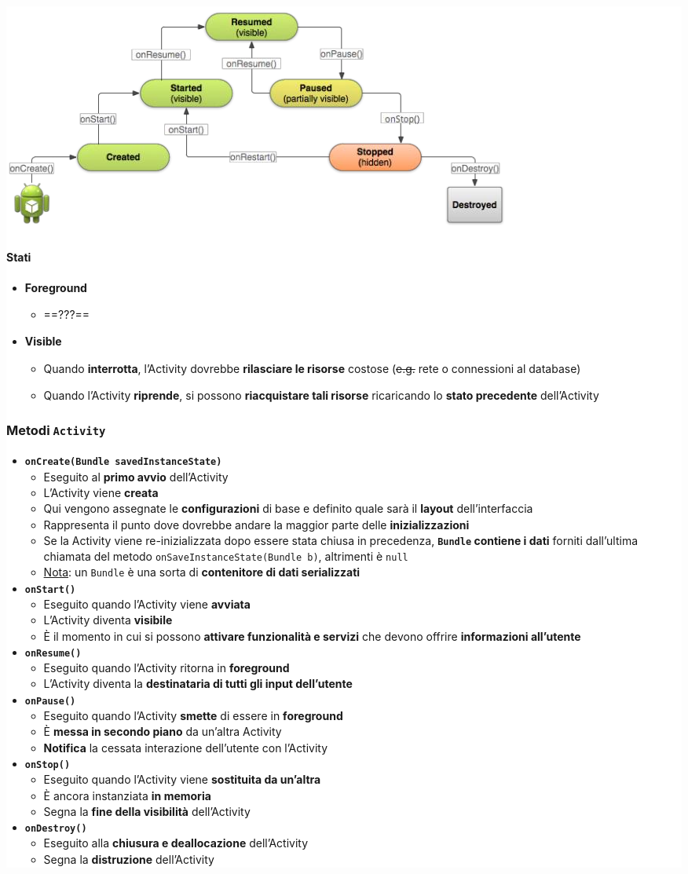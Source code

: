 ![image-20220327184707448](LMT.assets/image-20220327184707448.png)

#### Stati

- **Foreground**

  - ==???==

- **Visible**

  - Quando **interrotta**, l’Activity dovrebbe **rilasciare le risorse** costose (~~e.g.~~ rete o connessioni al database)

  - Quando l’Activity **riprende**, si possono **riacquistare tali risorse** ricaricando lo **stato precedente** dell’Activity



### Metodi `Activity`

- **`onCreate(Bundle savedInstanceState)`**
  - Eseguito al **primo avvio** dell’Activity
  - L’Activity viene **creata**
  - Qui vengono assegnate le **configurazioni** di base e definito quale sarà il **layout** dell’interfaccia
  - Rappresenta il punto dove dovrebbe andare la maggior parte delle **inizializzazioni**
  - Se la Activity viene re-inizializzata dopo essere stata chiusa in precedenza, **`Bundle` contiene i dati** forniti dall’ultima chiamata del metodo `onSaveInstanceState(Bundle b)`, altrimenti è `null`
  - <u>Nota</u>: un `Bundle` è una sorta di **contenitore di dati serializzati**
- **`onStart()`**
  - Eseguito quando l’Activity viene **avviata**
  - L’Activity diventa **visibile**
  - È il momento in cui si possono **attivare funzionalità e servizi** che devono offrire **informazioni all’utente**
- **`onResume()`**
  - Eseguito quando l’Activity ritorna in **foreground**
  - L’Activity diventa la **destinataria di tutti gli input dell’utente**
- **`onPause()`**
  - Eseguito quando l’Activity **smette** di essere in **foreground**
  - È **messa in secondo piano** da un’altra Activity
  - **Notifica** la cessata interazione dell’utente con l’Activity
- **`onStop()`**
  - Eseguito quando l’Activity viene **sostituita da un’altra**
  - È ancora instanziata **in memoria**
  - Segna la **fine della visibilità** dell’Activity
- **`onDestroy()`**
  - Eseguito alla **chiusura e deallocazione** dell’Activity
  - Segna la **distruzione** dell’Activity

